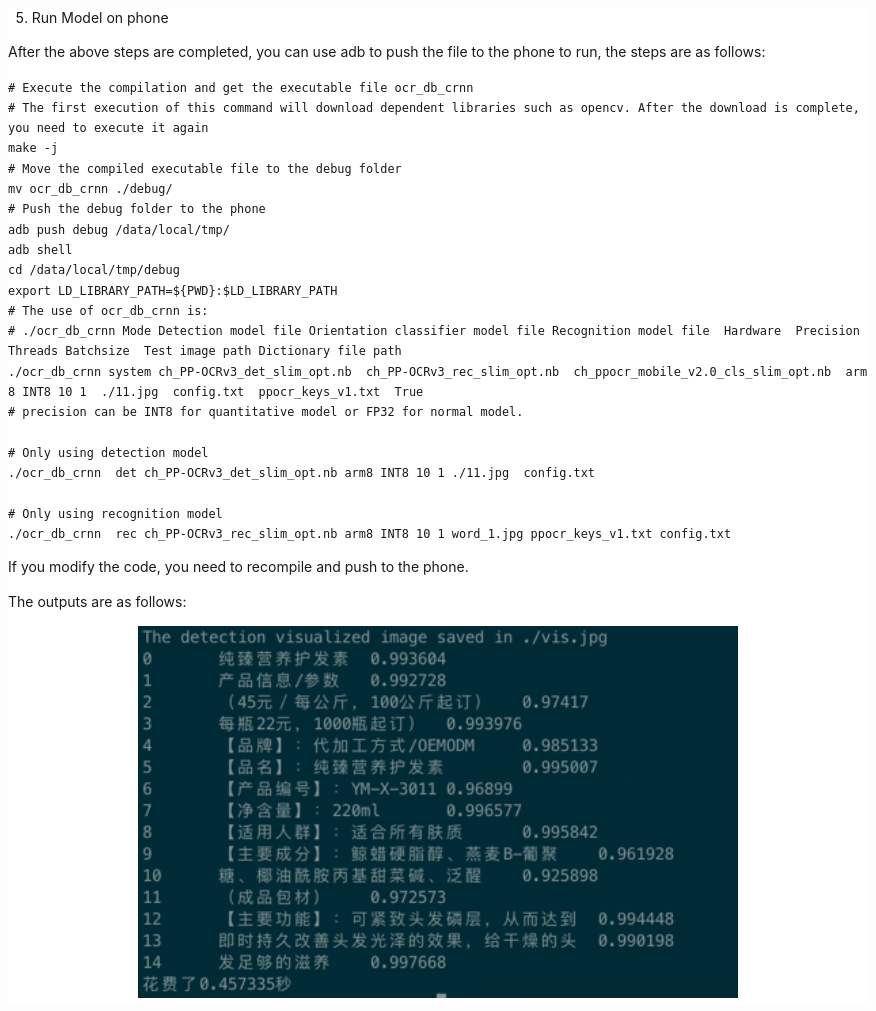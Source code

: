  5. Run Model on phone

After the above steps are completed, you can use adb to push the file to the phone to run, the steps are as follows:

 ```
 # Execute the compilation and get the executable file ocr_db_crnn
 # The first execution of this command will download dependent libraries such as opencv. After the download is complete, you need to execute it again
 make -j
 # Move the compiled executable file to the debug folder
 mv ocr_db_crnn ./debug/
 # Push the debug folder to the phone
 adb push debug /data/local/tmp/
 adb shell
 cd /data/local/tmp/debug
 export LD_LIBRARY_PATH=${PWD}:$LD_LIBRARY_PATH
 # The use of ocr_db_crnn is:
 # ./ocr_db_crnn Mode Detection model file Orientation classifier model file Recognition model file  Hardware  Precision  Threads Batchsize  Test image path Dictionary file path
 ./ocr_db_crnn system ch_PP-OCRv3_det_slim_opt.nb  ch_PP-OCRv3_rec_slim_opt.nb  ch_ppocr_mobile_v2.0_cls_slim_opt.nb  arm8 INT8 10 1  ./11.jpg  config.txt  ppocr_keys_v1.txt  True
# precision can be INT8 for quantitative model or FP32 for normal model.

# Only using detection model
./ocr_db_crnn  det ch_PP-OCRv3_det_slim_opt.nb arm8 INT8 10 1 ./11.jpg  config.txt

# Only using recognition model
./ocr_db_crnn  rec ch_PP-OCRv3_rec_slim_opt.nb arm8 INT8 10 1 word_1.jpg ppocr_keys_v1.txt config.txt
 ```

If you modify the code, you need to recompile and push to the phone.

The outputs are as follows:

<div align="center">
    <img src="imgs/lite_demo.png" width="600">
</div>

